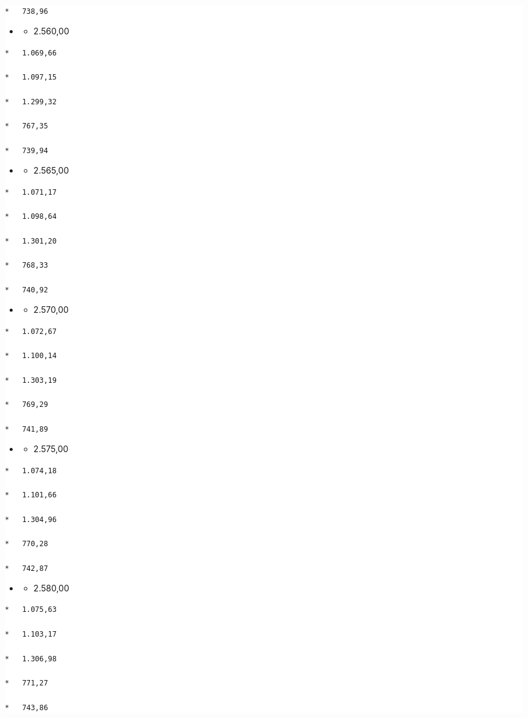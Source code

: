     *   738,96


*    *   2.560,00

    *   1.069,66

    *   1.097,15

    *   1.299,32

    *   767,35

    *   739,94


*    *   2.565,00

    *   1.071,17

    *   1.098,64

    *   1.301,20

    *   768,33

    *   740,92


*    *   2.570,00

    *   1.072,67

    *   1.100,14

    *   1.303,19

    *   769,29

    *   741,89


*    *   2.575,00

    *   1.074,18

    *   1.101,66

    *   1.304,96

    *   770,28

    *   742,87


*    *   2.580,00

    *   1.075,63

    *   1.103,17

    *   1.306,98

    *   771,27

    *   743,86
